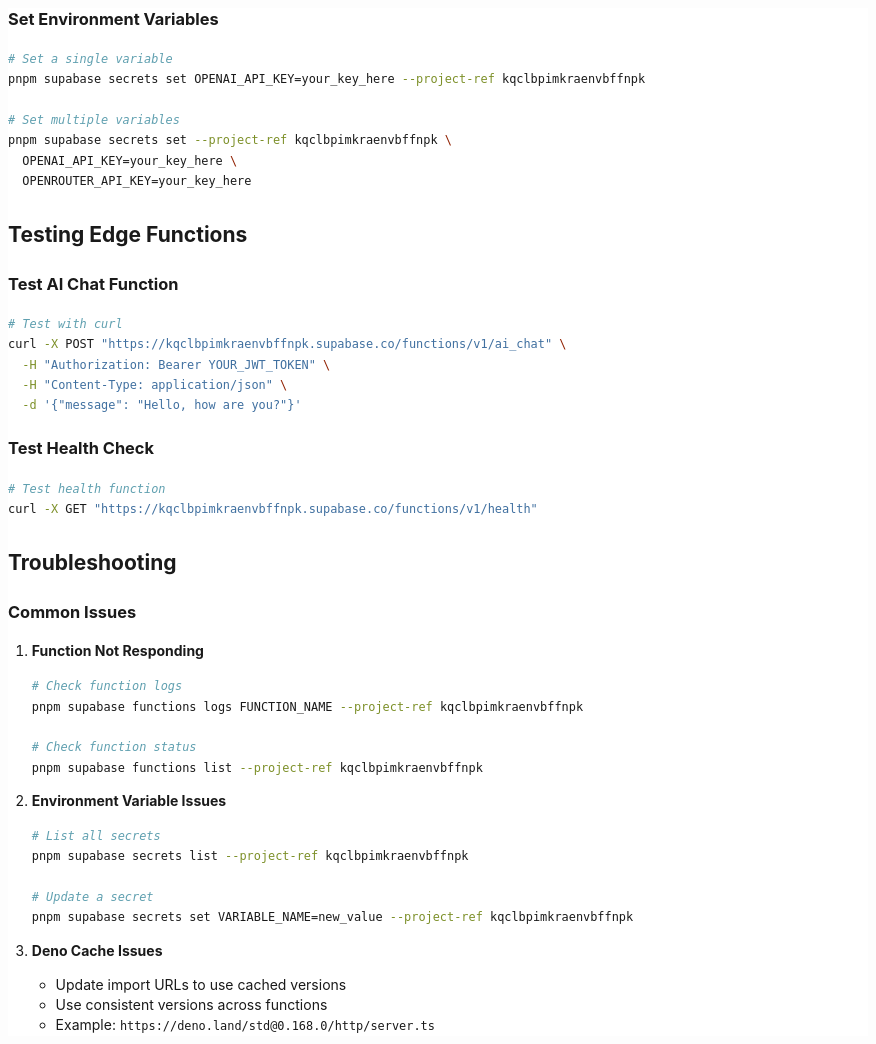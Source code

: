 ### Set Environment Variables
```bash
# Set a single variable
pnpm supabase secrets set OPENAI_API_KEY=your_key_here --project-ref kqclbpimkraenvbffnpk

# Set multiple variables
pnpm supabase secrets set --project-ref kqclbpimkraenvbffnpk \
  OPENAI_API_KEY=your_key_here \
  OPENROUTER_API_KEY=your_key_here
```

## Testing Edge Functions

### Test AI Chat Function
```bash
# Test with curl
curl -X POST "https://kqclbpimkraenvbffnpk.supabase.co/functions/v1/ai_chat" \
  -H "Authorization: Bearer YOUR_JWT_TOKEN" \
  -H "Content-Type: application/json" \
  -d '{"message": "Hello, how are you?"}'
```

### Test Health Check
```bash
# Test health function
curl -X GET "https://kqclbpimkraenvbffnpk.supabase.co/functions/v1/health"
```

## Troubleshooting

### Common Issues

1. **Function Not Responding**
   ```bash
   # Check function logs
   pnpm supabase functions logs FUNCTION_NAME --project-ref kqclbpimkraenvbffnpk
   
   # Check function status
   pnpm supabase functions list --project-ref kqclbpimkraenvbffnpk
   ```

2. **Environment Variable Issues**
   ```bash
   # List all secrets
   pnpm supabase secrets list --project-ref kqclbpimkraenvbffnpk
   
   # Update a secret
   pnpm supabase secrets set VARIABLE_NAME=new_value --project-ref kqclbpimkraenvbffnpk
   ```

3. **Deno Cache Issues**
   - Update import URLs to use cached versions
   - Use consistent versions across functions
   - Example: `https://deno.land/std@0.168.0/http/server.ts`
